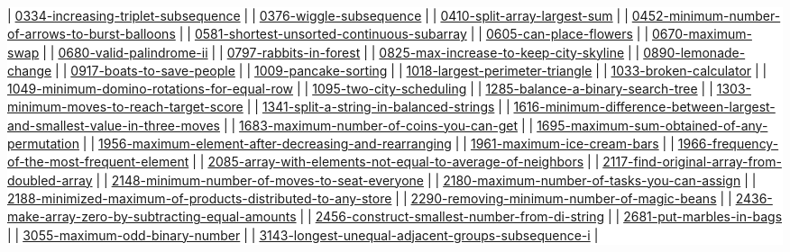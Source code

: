 | [0334-increasing-triplet-subsequence](https://github.com/Bereke1t2/competitive-programming/tree/master/0334-increasing-triplet-subsequence) |
| [0376-wiggle-subsequence](https://github.com/Bereke1t2/competitive-programming/tree/master/0376-wiggle-subsequence) |
| [0410-split-array-largest-sum](https://github.com/Bereke1t2/competitive-programming/tree/master/0410-split-array-largest-sum) |
| [0452-minimum-number-of-arrows-to-burst-balloons](https://github.com/Bereke1t2/competitive-programming/tree/master/0452-minimum-number-of-arrows-to-burst-balloons) |
| [0581-shortest-unsorted-continuous-subarray](https://github.com/Bereke1t2/competitive-programming/tree/master/0581-shortest-unsorted-continuous-subarray) |
| [0605-can-place-flowers](https://github.com/Bereke1t2/competitive-programming/tree/master/0605-can-place-flowers) |
| [0670-maximum-swap](https://github.com/Bereke1t2/competitive-programming/tree/master/0670-maximum-swap) |
| [0680-valid-palindrome-ii](https://github.com/Bereke1t2/competitive-programming/tree/master/0680-valid-palindrome-ii) |
| [0797-rabbits-in-forest](https://github.com/Bereke1t2/competitive-programming/tree/master/0797-rabbits-in-forest) |
| [0825-max-increase-to-keep-city-skyline](https://github.com/Bereke1t2/competitive-programming/tree/master/0825-max-increase-to-keep-city-skyline) |
| [0890-lemonade-change](https://github.com/Bereke1t2/competitive-programming/tree/master/0890-lemonade-change) |
| [0917-boats-to-save-people](https://github.com/Bereke1t2/competitive-programming/tree/master/0917-boats-to-save-people) |
| [1009-pancake-sorting](https://github.com/Bereke1t2/competitive-programming/tree/master/1009-pancake-sorting) |
| [1018-largest-perimeter-triangle](https://github.com/Bereke1t2/competitive-programming/tree/master/1018-largest-perimeter-triangle) |
| [1033-broken-calculator](https://github.com/Bereke1t2/competitive-programming/tree/master/1033-broken-calculator) |
| [1049-minimum-domino-rotations-for-equal-row](https://github.com/Bereke1t2/competitive-programming/tree/master/1049-minimum-domino-rotations-for-equal-row) |
| [1095-two-city-scheduling](https://github.com/Bereke1t2/competitive-programming/tree/master/1095-two-city-scheduling) |
| [1285-balance-a-binary-search-tree](https://github.com/Bereke1t2/competitive-programming/tree/master/1285-balance-a-binary-search-tree) |
| [1303-minimum-moves-to-reach-target-score](https://github.com/Bereke1t2/competitive-programming/tree/master/1303-minimum-moves-to-reach-target-score) |
| [1341-split-a-string-in-balanced-strings](https://github.com/Bereke1t2/competitive-programming/tree/master/1341-split-a-string-in-balanced-strings) |
| [1616-minimum-difference-between-largest-and-smallest-value-in-three-moves](https://github.com/Bereke1t2/competitive-programming/tree/master/1616-minimum-difference-between-largest-and-smallest-value-in-three-moves) |
| [1683-maximum-number-of-coins-you-can-get](https://github.com/Bereke1t2/competitive-programming/tree/master/1683-maximum-number-of-coins-you-can-get) |
| [1695-maximum-sum-obtained-of-any-permutation](https://github.com/Bereke1t2/competitive-programming/tree/master/1695-maximum-sum-obtained-of-any-permutation) |
| [1956-maximum-element-after-decreasing-and-rearranging](https://github.com/Bereke1t2/competitive-programming/tree/master/1956-maximum-element-after-decreasing-and-rearranging) |
| [1961-maximum-ice-cream-bars](https://github.com/Bereke1t2/competitive-programming/tree/master/1961-maximum-ice-cream-bars) |
| [1966-frequency-of-the-most-frequent-element](https://github.com/Bereke1t2/competitive-programming/tree/master/1966-frequency-of-the-most-frequent-element) |
| [2085-array-with-elements-not-equal-to-average-of-neighbors](https://github.com/Bereke1t2/competitive-programming/tree/master/2085-array-with-elements-not-equal-to-average-of-neighbors) |
| [2117-find-original-array-from-doubled-array](https://github.com/Bereke1t2/competitive-programming/tree/master/2117-find-original-array-from-doubled-array) |
| [2148-minimum-number-of-moves-to-seat-everyone](https://github.com/Bereke1t2/competitive-programming/tree/master/2148-minimum-number-of-moves-to-seat-everyone) |
| [2180-maximum-number-of-tasks-you-can-assign](https://github.com/Bereke1t2/competitive-programming/tree/master/2180-maximum-number-of-tasks-you-can-assign) |
| [2188-minimized-maximum-of-products-distributed-to-any-store](https://github.com/Bereke1t2/competitive-programming/tree/master/2188-minimized-maximum-of-products-distributed-to-any-store) |
| [2290-removing-minimum-number-of-magic-beans](https://github.com/Bereke1t2/competitive-programming/tree/master/2290-removing-minimum-number-of-magic-beans) |
| [2436-make-array-zero-by-subtracting-equal-amounts](https://github.com/Bereke1t2/competitive-programming/tree/master/2436-make-array-zero-by-subtracting-equal-amounts) |
| [2456-construct-smallest-number-from-di-string](https://github.com/Bereke1t2/competitive-programming/tree/master/2456-construct-smallest-number-from-di-string) |
| [2681-put-marbles-in-bags](https://github.com/Bereke1t2/competitive-programming/tree/master/2681-put-marbles-in-bags) |
| [3055-maximum-odd-binary-number](https://github.com/Bereke1t2/competitive-programming/tree/master/3055-maximum-odd-binary-number) |
| [3143-longest-unequal-adjacent-groups-subsequence-i](https://github.com/Bereke1t2/competitive-programming/tree/master/3143-longest-unequal-adjacent-groups-subsequence-i) |
